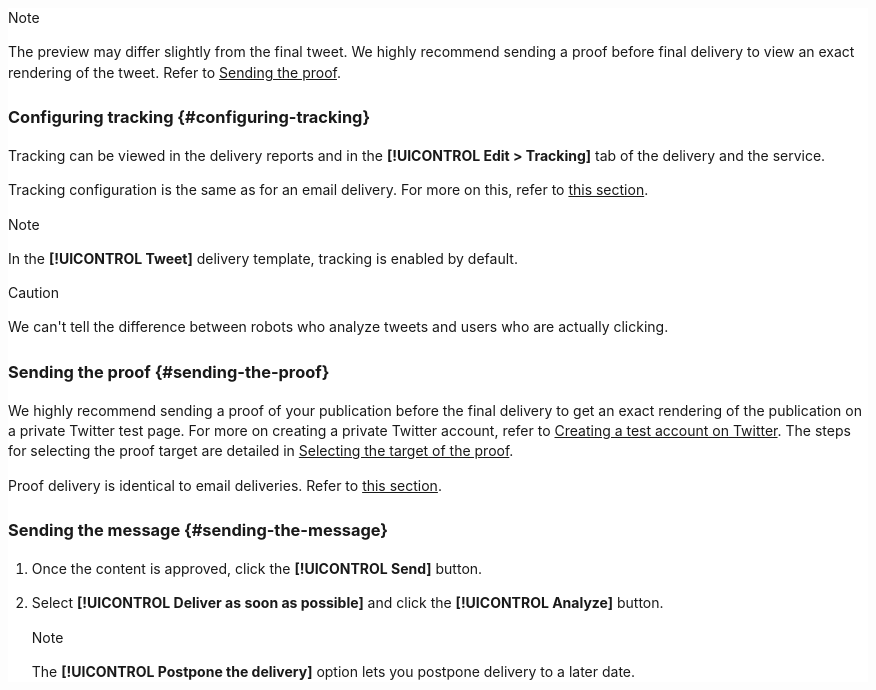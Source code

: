 >[!NOTE]
>
>The preview may differ slightly from the final tweet. We highly recommend sending a proof before final delivery to view an exact rendering of the tweet. Refer to [Sending the proof](https://helpx.adobe.com/campaign/standard/social/using/publishing-on-twitter.html#sending-the-proof).

### Configuring tracking {#configuring-tracking}

Tracking can be viewed in the delivery reports and in the **[!UICONTROL Edit > Tracking]** tab of the delivery and the service.

Tracking configuration is the same as for an email delivery. For more on this, refer to [this section](https://helpx.adobe.com/campaign/classic/delivery/using/monitoring-a-delivery.html).

>[!NOTE]
>
>In the **[!UICONTROL Tweet]** delivery template, tracking is enabled by default.

>[!CAUTION]
>
>We can't tell the difference between robots who analyze tweets and users who are actually clicking.

### Sending the proof {#sending-the-proof}

We highly recommend sending a proof of your publication before the final delivery to get an exact rendering of the publication on a private Twitter test page. For more on creating a private Twitter account, refer to [Creating a test account on Twitter](https://helpx.adobe.com/campaign/standard/social/using/configuring-publishing-on-twitter.html#creating-a-test-account-on-twitter). The steps for selecting the proof target are detailed in [Selecting the target of the proof](https://helpx.adobe.com/campaign/standard/social/using/publishing-on-twitter.html#selecting-the-target-of-the-proof).

Proof delivery is identical to email deliveries. Refer to [this section](https://helpx.adobe.com/campaign/classic/delivery/using/key-steps-when-creating-a-delivery.html#sending-a-proof).

### Sending the message {#sending-the-message}

1. Once the content is approved, click the **[!UICONTROL Send]** button.
1. Select **[!UICONTROL Deliver as soon as possible]** and click the **[!UICONTROL Analyze]** button.

   >[!NOTE]
   >
   >The **[!UICONTROL Postpone the delivery]** option lets you postpone delivery to a later date.
